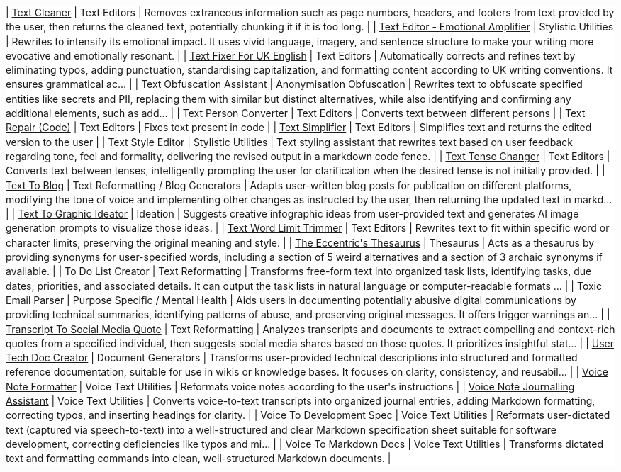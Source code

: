 | [Text Cleaner](text-editors/text-cleaner.md) | Text Editors | Removes extraneous information such as page numbers, headers, and footers from text provided by the user, then returns the cleaned text, potentially chunking it if it is too long. |
| [Text Editor - Emotional Amplifier](stylistic_utilities/text-editor---emotional-amplifier.md) | Stylistic Utilities | Rewrites to intensify its emotional impact. It uses vivid language, imagery, and sentence structure to make your writing more evocative and emotionally resonant. |
| [Text Fixer For UK English](text-editors/text-fixer-for-uk-english.md) | Text Editors | Automatically corrects and refines text by eliminating typos, adding punctuation, standardising capitalization, and formatting content according to UK writing conventions. It ensures grammatical ac... |
| [Text Obfuscation Assistant](anonymisation-obfuscation/text-obfuscation-assistant.md) | Anonymisation Obfuscation | Rewrites text to obfuscate specified entities like secrets and PII, replacing them with similar but distinct alternatives, while also identifying and confirming any additional elements, such as add... |
| [Text Person Converter](text-editors/text-person-converter.md) | Text Editors | Converts text between different persons |
| [Text Repair (Code)](text-editors/text-repair-code.md) | Text Editors | Fixes text present in code |
| [Text Simplifier](text-editors/text-simplifier.md) | Text Editors | Simplifies text and returns the edited version to the user |
| [Text Style Editor](stylistic_utilities/text-style-editor.md) | Stylistic Utilities | Text styling assistant that rewrites text based on user feedback regarding tone, feel and formality, delivering the revised output in a markdown code fence. |
| [Text Tense Changer](text-editors/text-tense-changer.md) | Text Editors | Converts text between tenses, intelligently prompting the user for clarification when the desired tense is not initially provided. |
| [Text To Blog](text-reformatting/blog-generators/text-to-blog.md) | Text Reformatting / Blog Generators | Adapts user-written blog posts for publication on different platforms, modifying the tone of voice and implementing other changes as instructed by the user, then returning the updated text in markd... |
| [Text To Graphic Ideator](ideation/text-to-graphic-ideator.md) | Ideation | Suggests creative infographic ideas from user-provided text and generates AI image generation prompts to visualize those ideas. |
| [Text Word Limit Trimmer](text-editors/text-word-limit-trimmer.md) | Text Editors | Rewrites text to fit within specific word or character limits, preserving the original meaning and style. |
| [The Eccentric's Thesaurus](thesaurus/the-eccentric-s-thesaurus.md) | Thesaurus | Acts as a thesaurus by providing synonyms for user-specified words, including a section of 5 weird alternatives and a section of 3 archaic synonyms if available. |
| [To Do List Creator](text-reformatting/to-do-list-creator.md) | Text Reformatting | Transforms free-form text into organized task lists, identifying tasks, due dates, priorities, and associated details. It can output the task lists in natural language or computer-readable formats ... |
| [Toxic Email Parser](purpose-specific/mental-health/toxic-email-parser.md) | Purpose Specific / Mental Health | Aids users in documenting potentially abusive digital communications by providing technical summaries, identifying patterns of abuse, and preserving original messages. It offers trigger warnings an... |
| [Transcript To Social Media Quote](text-reformatting/transcript-to-social-media-quote.md) | Text Reformatting | Analyzes transcripts and documents to extract compelling and context-rich quotes from a specified individual, then suggests social media shares based on those quotes. It prioritizes insightful stat... |
| [User Tech Doc Creator](document-generators/user-tech-doc-creator.md) | Document Generators | Transforms user-provided technical descriptions into structured and formatted reference documentation, suitable for use in wikis or knowledge bases. It focuses on clarity, consistency, and reusabil... |
| [Voice Note Formatter](voice_text_utilities/voice-note-formatter.md) | Voice Text Utilities | Reformats voice notes according to the user's instructions |
| [Voice Note Journalling Assistant](voice_text_utilities/voice-note-journalling-assistant.md) | Voice Text Utilities | Converts voice-to-text transcripts into organized journal entries, adding Markdown formatting, correcting typos, and inserting headings for clarity. |
| [Voice To Development Spec](voice_text_utilities/voice-to-development-spec.md) | Voice Text Utilities | Reformats user-dictated text (captured via speech-to-text) into a well-structured and clear Markdown specification sheet suitable for software development, correcting deficiencies like typos and mi... |
| [Voice To Markdown Docs](voice_text_utilities/voice-to-markdown-docs.md) | Voice Text Utilities | Transforms dictated text and formatting commands into clean, well-structured Markdown documents. |


